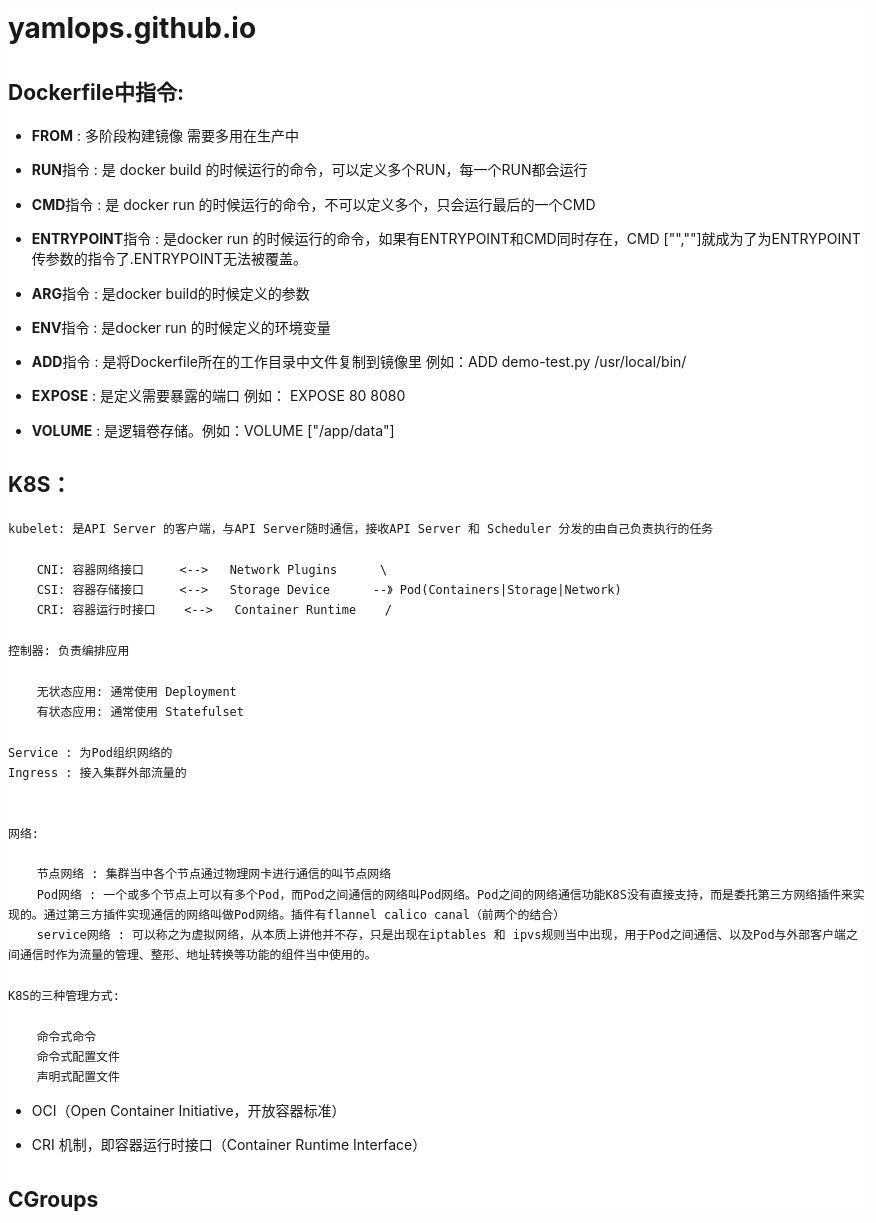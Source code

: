 # yamlops.github.io
## Dockerfile中指令: 

- **FROM** : 多阶段构建镜像 需要多用在生产中

- **RUN**指令 : 是 docker build 的时候运行的命令，可以定义多个RUN，每一个RUN都会运行

- **CMD**指令 : 是 docker run 的时候运行的命令，不可以定义多个，只会运行最后的一个CMD

- **ENTRYPOINT**指令 : 是docker run 的时候运行的命令，如果有ENTRYPOINT和CMD同时存在，CMD ["<param1>","<param2>"]就成为了为ENTRYPOINT传参数的指令了.ENTRYPOINT无法被覆盖。

- **ARG**指令 : 是docker build的时候定义的参数

- **ENV**指令 : 是docker run 的时候定义的环境变量

- **ADD**指令 : 是将Dockerfile所在的工作目录中文件复制到镜像里 例如：ADD demo-test.py /usr/local/bin/

- **EXPOSE** : 是定义需要暴露的端口 例如： EXPOSE 80 8080

- **VOLUME** : 是逻辑卷存储。例如：VOLUME ["/app/data"]

## K8S：

	kubelet: 是API Server 的客户端，与API Server随时通信，接收API Server 和 Scheduler 分发的由自己负责执行的任务 
	
		CNI: 容器网络接口     <-->   Network Plugins      \
		CSI: 容器存储接口	    <-->   Storage Device      --》 Pod(Containers|Storage|Network)
		CRI: 容器运行时接口	<-->   Container Runtime    /
	
	控制器: 负责编排应用
	
		无状态应用: 通常使用 Deployment
		有状态应用: 通常使用 Statefulset
	
	Service : 为Pod组织网络的
	Ingress : 接入集群外部流量的


	网络: 
	
		节点网络 : 集群当中各个节点通过物理网卡进行通信的叫节点网络
		Pod网络 : 一个或多个节点上可以有多个Pod，而Pod之间通信的网络叫Pod网络。Pod之间的网络通信功能K8S没有直接支持，而是委托第三方网络插件来实现的。通过第三方插件实现通信的网络叫做Pod网络。插件有flannel calico canal（前两个的结合）
		service网络 : 可以称之为虚拟网络，从本质上讲他并不存，只是出现在iptables 和 ipvs规则当中出现，用于Pod之间通信、以及Pod与外部客户端之间通信时作为流量的管理、整形、地址转换等功能的组件当中使用的。
	
	K8S的三种管理方式:
	
		命令式命令
		命令式配置文件
		声明式配置文件

- OCI（Open Container Initiative，开放容器标准）

- CRI 机制，即容器运行时接口（Container Runtime Interface）

## CGroups

